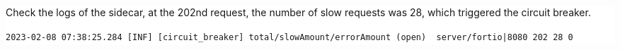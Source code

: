Check the logs of the sidecar, at the 202nd request, the number of slow requests was 28, which triggered the circuit breaker.

```shell
2023-02-08 07:38:25.284 [INF] [circuit_breaker] total/slowAmount/errorAmount (open)  server/fortio|8080 202 28 0
```
